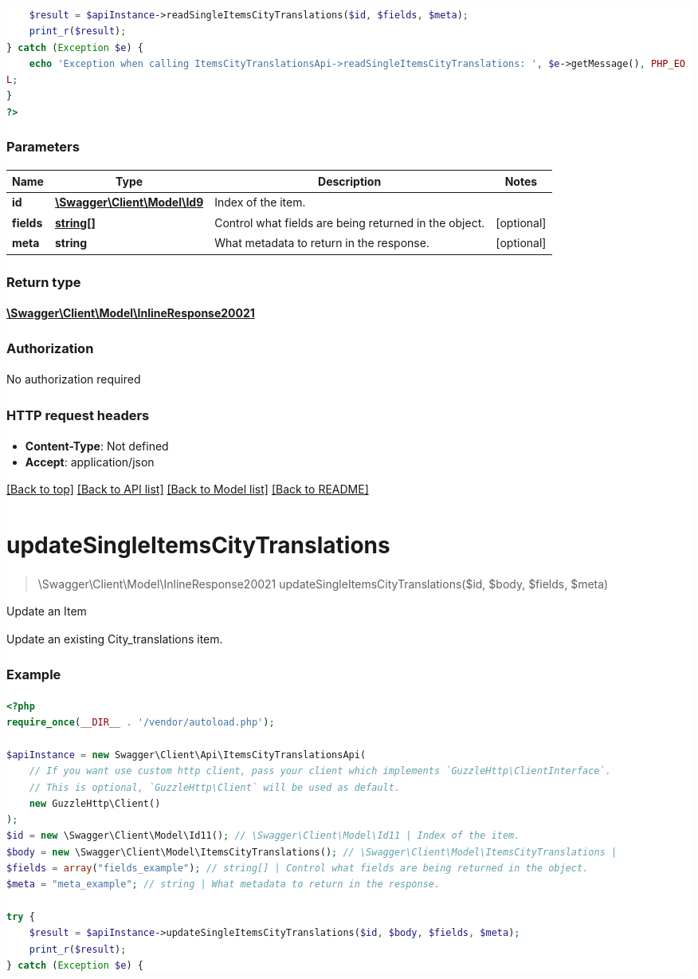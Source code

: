 ```php
    $result = $apiInstance->readSingleItemsCityTranslations($id, $fields, $meta);
    print_r($result);
} catch (Exception $e) {
    echo 'Exception when calling ItemsCityTranslationsApi->readSingleItemsCityTranslations: ', $e->getMessage(), PHP_EOL;
}
?>
```

### Parameters

Name | Type | Description  | Notes
------------- | ------------- | ------------- | -------------
 **id** | [**\Swagger\Client\Model\Id9**](../Model/.md)| Index of the item. |
 **fields** | [**string[]**](../Model/string.md)| Control what fields are being returned in the object. | [optional]
 **meta** | **string**| What metadata to return in the response. | [optional]

### Return type

[**\Swagger\Client\Model\InlineResponse20021**](../Model/InlineResponse20021.md)

### Authorization

No authorization required

### HTTP request headers

 - **Content-Type**: Not defined
 - **Accept**: application/json

[[Back to top]](#) [[Back to API list]](../../README.md#documentation-for-api-endpoints) [[Back to Model list]](../../README.md#documentation-for-models) [[Back to README]](../../README.md)

# **updateSingleItemsCityTranslations**
> \Swagger\Client\Model\InlineResponse20021 updateSingleItemsCityTranslations($id, $body, $fields, $meta)

Update an Item

Update an existing City_translations item.

### Example
```php
<?php
require_once(__DIR__ . '/vendor/autoload.php');

$apiInstance = new Swagger\Client\Api\ItemsCityTranslationsApi(
    // If you want use custom http client, pass your client which implements `GuzzleHttp\ClientInterface`.
    // This is optional, `GuzzleHttp\Client` will be used as default.
    new GuzzleHttp\Client()
);
$id = new \Swagger\Client\Model\Id11(); // \Swagger\Client\Model\Id11 | Index of the item.
$body = new \Swagger\Client\Model\ItemsCityTranslations(); // \Swagger\Client\Model\ItemsCityTranslations | 
$fields = array("fields_example"); // string[] | Control what fields are being returned in the object.
$meta = "meta_example"; // string | What metadata to return in the response.

try {
    $result = $apiInstance->updateSingleItemsCityTranslations($id, $body, $fields, $meta);
    print_r($result);
} catch (Exception $e) {
```